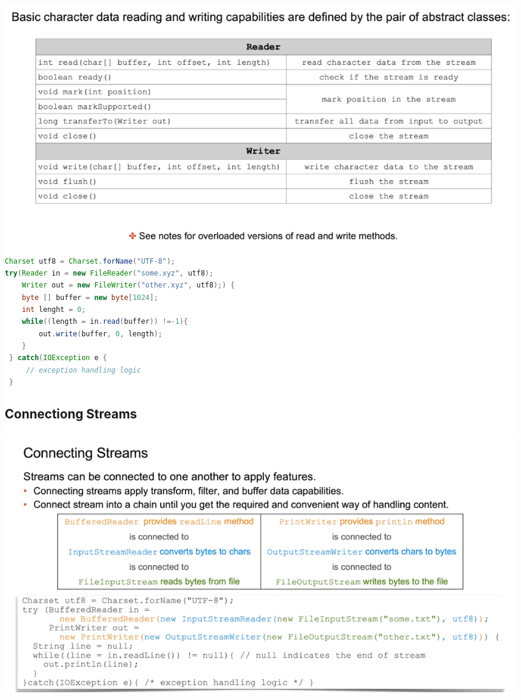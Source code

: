 ![](resources/java-io-reading-and-writing-character-data.png)
```java
Charset utf8 = Charset.forName("UTF-8");
try(Reader in = new FileReader("some.xyz", utf8);
	Writer out = new FileWriter("other.xyz", utf8);) {
	byte [] buffer = new byte[1024];
	int lenght = 0;
	while((length = in.read(buffer)) !=-1){
		out.write(buffer, 0, length);
	}
 } catch(IOException e { 
	 // exception handling logic
 }
```

## Connectiong Streams
![](resources/connectiong-streams.png)
